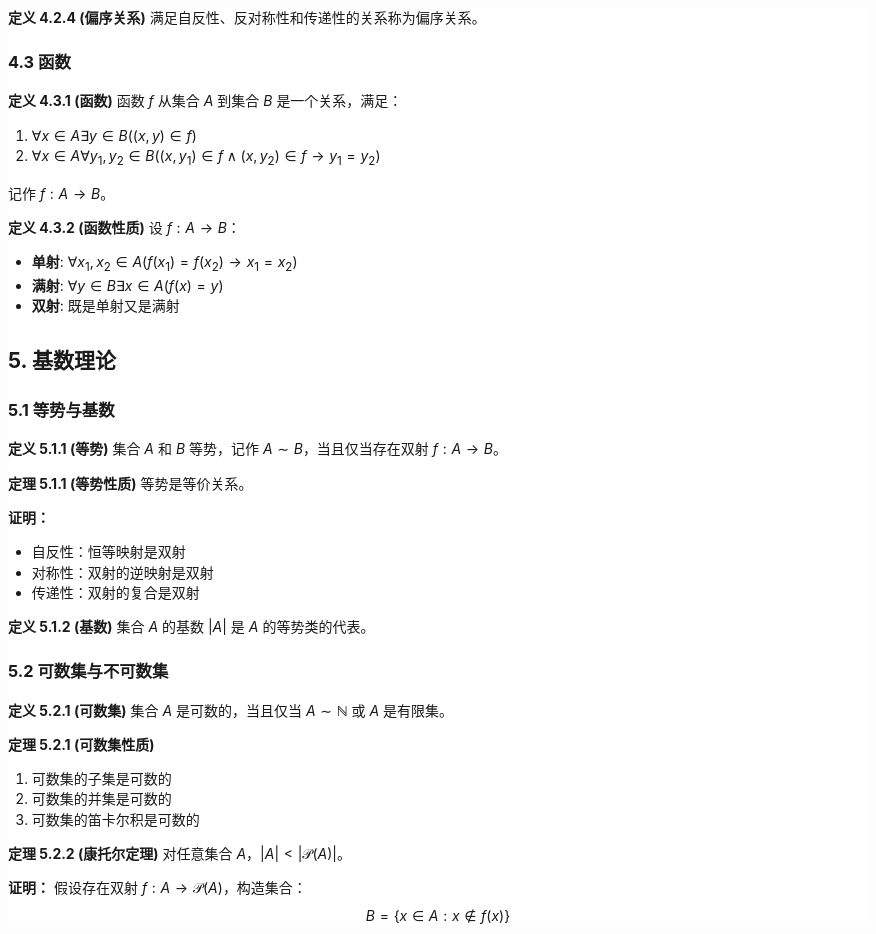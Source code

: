 **定义 4.2.4 (偏序关系)**
满足自反性、反对称性和传递性的关系称为偏序关系。

### 4.3 函数

**定义 4.3.1 (函数)**
函数 $f$ 从集合 $A$ 到集合 $B$ 是一个关系，满足：

1. $\forall x \in A \exists y \in B((x, y) \in f)$
2. $\forall x \in A \forall y_1, y_2 \in B((x, y_1) \in f \land (x, y_2) \in f \rightarrow y_1 = y_2)$

记作 $f: A \rightarrow B$。

**定义 4.3.2 (函数性质)**
设 $f: A \rightarrow B$：

- **单射**: $\forall x_1, x_2 \in A(f(x_1) = f(x_2) \rightarrow x_1 = x_2)$
- **满射**: $\forall y \in B \exists x \in A(f(x) = y)$
- **双射**: 既是单射又是满射

## 5. 基数理论

### 5.1 等势与基数

**定义 5.1.1 (等势)**
集合 $A$ 和 $B$ 等势，记作 $A \sim B$，当且仅当存在双射 $f: A \rightarrow B$。

**定理 5.1.1 (等势性质)**
等势是等价关系。

**证明：**

- 自反性：恒等映射是双射
- 对称性：双射的逆映射是双射
- 传递性：双射的复合是双射

**定义 5.1.2 (基数)**
集合 $A$ 的基数 $|A|$ 是 $A$ 的等势类的代表。

### 5.2 可数集与不可数集

**定义 5.2.1 (可数集)**
集合 $A$ 是可数的，当且仅当 $A \sim \mathbb{N}$ 或 $A$ 是有限集。

**定理 5.2.1 (可数集性质)**

1. 可数集的子集是可数的
2. 可数集的并集是可数的
3. 可数集的笛卡尔积是可数的

**定理 5.2.2 (康托尔定理)**
对任意集合 $A$，$|A| < |\mathcal{P}(A)|$。

**证明：**
假设存在双射 $f: A \rightarrow \mathcal{P}(A)$，构造集合：
$$B = \{x \in A : x \notin f(x)\}$$
